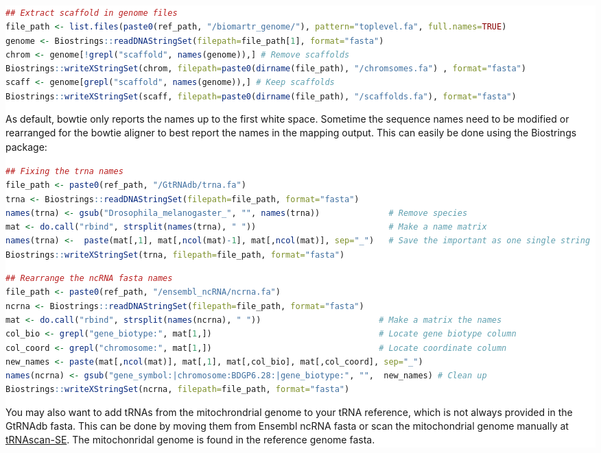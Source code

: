 ```r
## Extract scaffold in genome files
file_path <- list.files(paste0(ref_path, "/biomartr_genome/"), pattern="toplevel.fa", full.names=TRUE)
genome <- Biostrings::readDNAStringSet(filepath=file_path[1], format="fasta")
chrom <- genome[!grepl("scaffold", names(genome)),] # Remove scaffolds
Biostrings::writeXStringSet(chrom, filepath=paste0(dirname(file_path), "/chromsomes.fa") , format="fasta")
scaff <- genome[grepl("scaffold", names(genome)),] # Keep scaffolds
Biostrings::writeXStringSet(scaff, filepath=paste0(dirname(file_path), "/scaffolds.fa"), format="fasta")

```

As default, bowtie only reports the names up to the first white space. Sometime
the sequence names need to be modified or rearranged for the bowtie aligner to
best report the names in the mapping output.  This can easily be done using the
Biostrings package:


```r
## Fixing the trna names
file_path <- paste0(ref_path, "/GtRNAdb/trna.fa")
trna <- Biostrings::readDNAStringSet(filepath=file_path, format="fasta")
names(trna) <- gsub("Drosophila_melanogaster_", "", names(trna))              # Remove species 
mat <- do.call("rbind", strsplit(names(trna), " "))                           # Make a name matrix 
names(trna) <-  paste(mat[,1], mat[,ncol(mat)-1], mat[,ncol(mat)], sep="_")   # Save the important as one single string
Biostrings::writeXStringSet(trna, filepath=file_path, format="fasta")
```



```r
## Rearrange the ncRNA fasta names
file_path <- paste0(ref_path, "/ensembl_ncRNA/ncrna.fa")
ncrna <- Biostrings::readDNAStringSet(filepath=file_path, format="fasta")
mat <- do.call("rbind", strsplit(names(ncrna), " "))                        # Make a matrix the names
col_bio <- grepl("gene_biotype:", mat[1,])                                  # Locate gene biotype column
col_coord <- grepl("chromosome:", mat[1,])                                  # Locate coordinate column
new_names <- paste(mat[,ncol(mat)], mat[,1], mat[,col_bio], mat[,col_coord], sep="_") 
names(ncrna) <- gsub("gene_symbol:|chromosome:BDGP6.28:|gene_biotype:", "",  new_names) # Clean up
Biostrings::writeXStringSet(ncrna, filepath=file_path, format="fasta")

```

You may also want to add tRNAs from the mitochrondrial genome to your
tRNA reference, which is not always provided in the GtRNAdb fasta. This can be
done by moving them from Ensembl ncRNA fasta or scan the mitochondrial genome
manually at [tRNAscan-SE](http://lowelab.ucsc.edu/tRNAscan-SE/). The
mitochonridal genome is found in the reference genome fasta.

